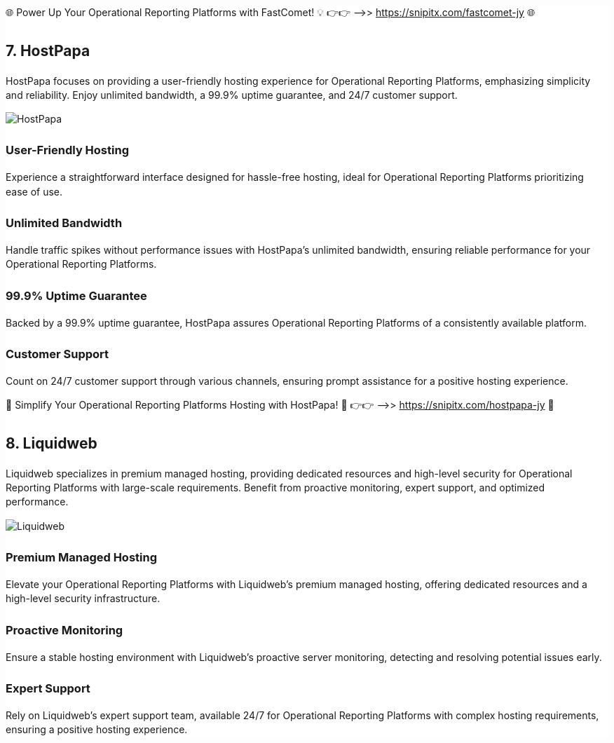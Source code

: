 🌐 Power Up Your Operational Reporting Platforms with FastComet! 💡
👉👉 -->> https://snipitx.com/fastcomet-jy 🌐

## 7. HostPapa

HostPapa focuses on providing a user-friendly hosting experience for Operational Reporting Platforms, emphasizing simplicity and reliability. Enjoy unlimited bandwidth, a 99.9% uptime guarantee, and 24/7 customer support.

![HostPapa](https://i.imgur.com/ouDTkvl.jpeg "HostPapa Hosting")

### User-Friendly Hosting
Experience a straightforward interface designed for hassle-free hosting, ideal for Operational Reporting Platforms prioritizing ease of use.

### Unlimited Bandwidth
Handle traffic spikes without performance issues with HostPapa’s unlimited bandwidth, ensuring reliable performance for your Operational Reporting Platforms.

### 99.9% Uptime Guarantee
Backed by a 99.9% uptime guarantee, HostPapa assures Operational Reporting Platforms of a consistently available platform.

### Customer Support
Count on 24/7 customer support through various channels, ensuring prompt assistance for a positive hosting experience.

🌈 Simplify Your Operational Reporting Platforms Hosting with HostPapa! 🚀
👉👉 -->> https://snipitx.com/hostpapa-jy 🚀

## 8. Liquidweb

Liquidweb specializes in premium managed hosting, providing dedicated resources and high-level security for Operational Reporting Platforms with large-scale requirements. Benefit from proactive monitoring, expert support, and optimized performance.

![Liquidweb](https://i.imgur.com/4IvT9SC.jpeg "Liquidweb Hosting")

### Premium Managed Hosting
Elevate your Operational Reporting Platforms with Liquidweb’s premium managed hosting, offering dedicated resources and a high-level security infrastructure.

### Proactive Monitoring
Ensure a stable hosting environment with Liquidweb’s proactive server monitoring, detecting and resolving potential issues early.

### Expert Support
Rely on Liquidweb’s expert support team, available 24/7 for Operational Reporting Platforms with complex hosting requirements, ensuring a positive hosting experience.
